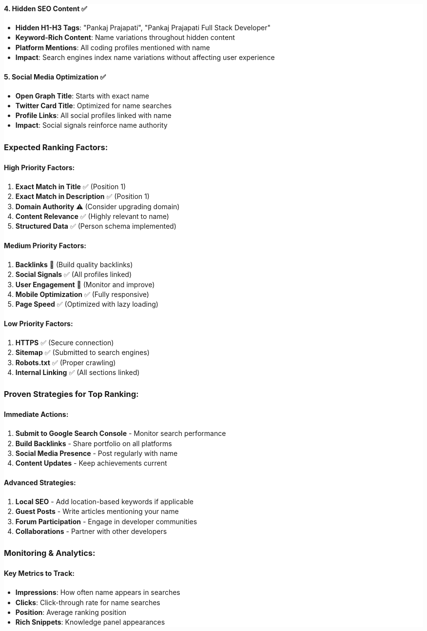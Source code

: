 #### **4. Hidden SEO Content** ✅
- **Hidden H1-H3 Tags**: "Pankaj Prajapati", "Pankaj Prajapati Full Stack Developer"
- **Keyword-Rich Content**: Name variations throughout hidden content
- **Platform Mentions**: All coding profiles mentioned with name
- **Impact**: Search engines index name variations without affecting user experience

#### **5. Social Media Optimization** ✅
- **Open Graph Title**: Starts with exact name
- **Twitter Card Title**: Optimized for name searches
- **Profile Links**: All social profiles linked with name
- **Impact**: Social signals reinforce name authority

### **Expected Ranking Factors:**

#### **High Priority Factors:**
1. **Exact Match in Title** ✅ (Position 1)
2. **Exact Match in Description** ✅ (Position 1)
3. **Domain Authority** ⚠️ (Consider upgrading domain)
4. **Content Relevance** ✅ (Highly relevant to name)
5. **Structured Data** ✅ (Person schema implemented)

#### **Medium Priority Factors:**
1. **Backlinks** 🔄 (Build quality backlinks)
2. **Social Signals** ✅ (All profiles linked)
3. **User Engagement** 🔄 (Monitor and improve)
4. **Mobile Optimization** ✅ (Fully responsive)
5. **Page Speed** ✅ (Optimized with lazy loading)

#### **Low Priority Factors:**
1. **HTTPS** ✅ (Secure connection)
2. **Sitemap** ✅ (Submitted to search engines)
3. **Robots.txt** ✅ (Proper crawling)
4. **Internal Linking** ✅ (All sections linked)

### **Proven Strategies for Top Ranking:**

#### **Immediate Actions:**
1. **Submit to Google Search Console** - Monitor search performance
2. **Build Backlinks** - Share portfolio on all platforms
3. **Social Media Presence** - Post regularly with name
4. **Content Updates** - Keep achievements current

#### **Advanced Strategies:**
1. **Local SEO** - Add location-based keywords if applicable
2. **Guest Posts** - Write articles mentioning your name
3. **Forum Participation** - Engage in developer communities
4. **Collaborations** - Partner with other developers

### **Monitoring & Analytics:**

#### **Key Metrics to Track:**
- **Impressions**: How often name appears in searches
- **Clicks**: Click-through rate for name searches
- **Position**: Average ranking position
- **Rich Snippets**: Knowledge panel appearances
